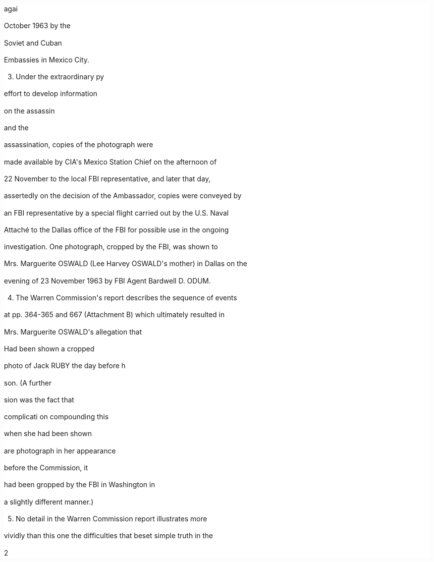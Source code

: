 agai

October 1963 by the

Soviet and Cuban

Embassies in Mexico City.

3. Under the extraordinary py

effort to develop information

on the assassin

and the

assassination, copies of the photograph were

made available by CIA's Mexico Station Chief on the afternoon of

22 November to the local FBI representative, and later that day,

assertedly on the decision of the Ambassador, copies were conveyed by

an FBI representative by a special flight carried out by the U.S. Naval

Attaché to the Dallas office of the FBI for possible use in the ongoing

investigation. One photograph, cropped by the FBI, was shown to

Mrs. Marguerite OSWALD (Lee Harvey OSWALD's mother) in Dallas on the

evening of 23 November 1963 by FBI Agent Bardwell D. ODUM.

4. The Warren Commission's report describes the sequence of events

at pp. 364-365 and 667 (Attachment B) which ultimately resulted in

Mrs. Marguerite OSWALD's allegation that

Had been shown a cropped

photo of Jack RUBY the day before h

son. (A further

sion was the fact that

complicati on compounding this

when she had been shown

are photograph in her appearance

before the Commission, it

had been gropped by the FBI in Washington in

a slightly different manner.)

5. No detail in the Warren Commission report illustrates more

vividly than this one the difficulties that beset simple truth in the

2
